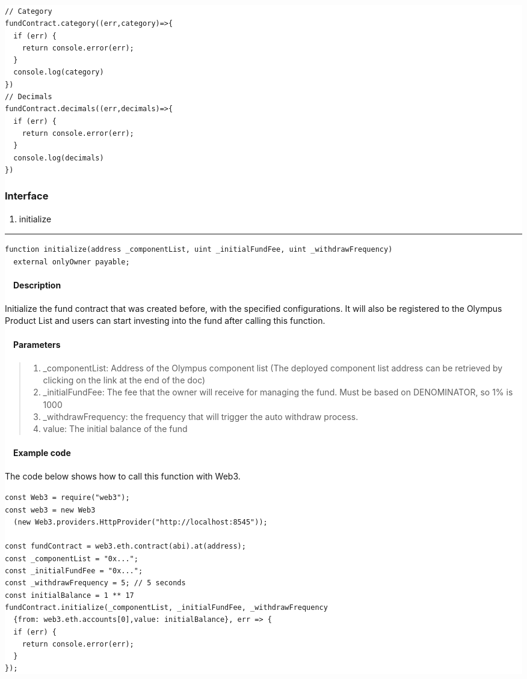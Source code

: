 ``` {.sourceCode .javascript}
// Category
fundContract.category((err,category)=>{
  if (err) {
    return console.error(err);
  }
  console.log(category)
})
// Decimals
fundContract.decimals((err,decimals)=>{
  if (err) {
    return console.error(err);
  }
  console.log(decimals)
})
```

### Interface

1. initialize
-------------

``` {.sourceCode .javascript}
function initialize(address _componentList, uint _initialFundFee, uint _withdrawFrequency)
  external onlyOwner payable;
```

####  Description

Initialize the fund contract that was created before, with the specified configurations. It will also be registered to the Olympus Product List and users can start investing into the fund after calling this function.

####  Parameters

> 1.  \_componentList: Address of the Olympus component list (The deployed component list address can be retrieved by clicking on the link at the end of the doc)
> 2.  \_initialFundFee: The fee that the owner will receive for managing the fund. Must be based on DENOMINATOR, so 1% is 1000
> 3.  _withdrawFrequency: the frequency that will trigger the auto withdraw process.
> 4.  value: The initial balance of the fund

####  Example code

The code below shows how to call this function with Web3.

``` {.sourceCode .javascript}
const Web3 = require("web3");
const web3 = new Web3
  (new Web3.providers.HttpProvider("http://localhost:8545"));

const fundContract = web3.eth.contract(abi).at(address);
const _componentList = "0x...";
const _initialFundFee = "0x...";
const _withdrawFrequency = 5; // 5 seconds
const initialBalance = 1 ** 17
fundContract.initialize(_componentList, _initialFundFee, _withdrawFrequency
  {from: web3.eth.accounts[0],value: initialBalance}, err => {
  if (err) {
    return console.error(err);
  }
});
```
